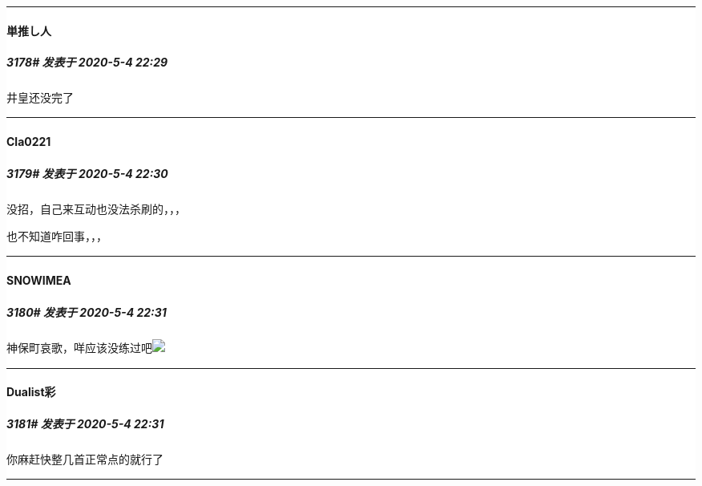 



-----

####  単推し人  
##### 3178#       发表于 2020-5-4 22:29




井皇还没完了







-----

####  Cla0221  
##### 3179#       发表于 2020-5-4 22:30




没招，自己来互动也没法杀刷的，，，

也不知道咋回事，，，







-----

####  SNOWIMEA  
##### 3180#       发表于 2020-5-4 22:31




神保町哀歌，咩应该没练过吧<img src="https://static.saraba1st.com/image/smiley/face2017/067.png" referrerpolicy="no-referrer">







-----

####  Dualist彩  
##### 3181#       发表于 2020-5-4 22:31




你麻赶快整几首正常点的就行了







-----
